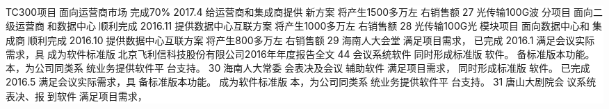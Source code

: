 TC300项目
面向运营商市场
完成70%
2017.4
给运营商和集成商提供
新方案
将产生1500多万左
右销售额
27
光传输100G波
分项目
面向二级运营商
和数据中心
顺利完成
2016.11
提供数据中心互联方案
将产生1000多万左
右销售额
28
光传输100G光
模块项目
面向数据中心和
集成商
顺利完成
2016.10
提供数据中心互联方案
将产生800多万左
右销售额
29
海南人大会堂
满足项目需求，
已完成
2016.1
满足会议实际需求，具
成为软件标准版
北京飞利信科技股份有限公司2016年年度报告全文
44
会议系统软件
同时形成标准版
软件。
备标准版本功能。
本，为公司同类系
统业务提供软件平
台支持。
30
海南人大常委
会表决及会议
辅助软件
满足项目需求，
同时形成标准版
软件。
已完成
2016.5
满足会议实际需求，具
备标准版本功能。
成为软件标准版
本，为公司同类系
统业务提供软件平
台支持。
31
唐山大剧院会
议系统表决、报
到软件
满足项目需求，